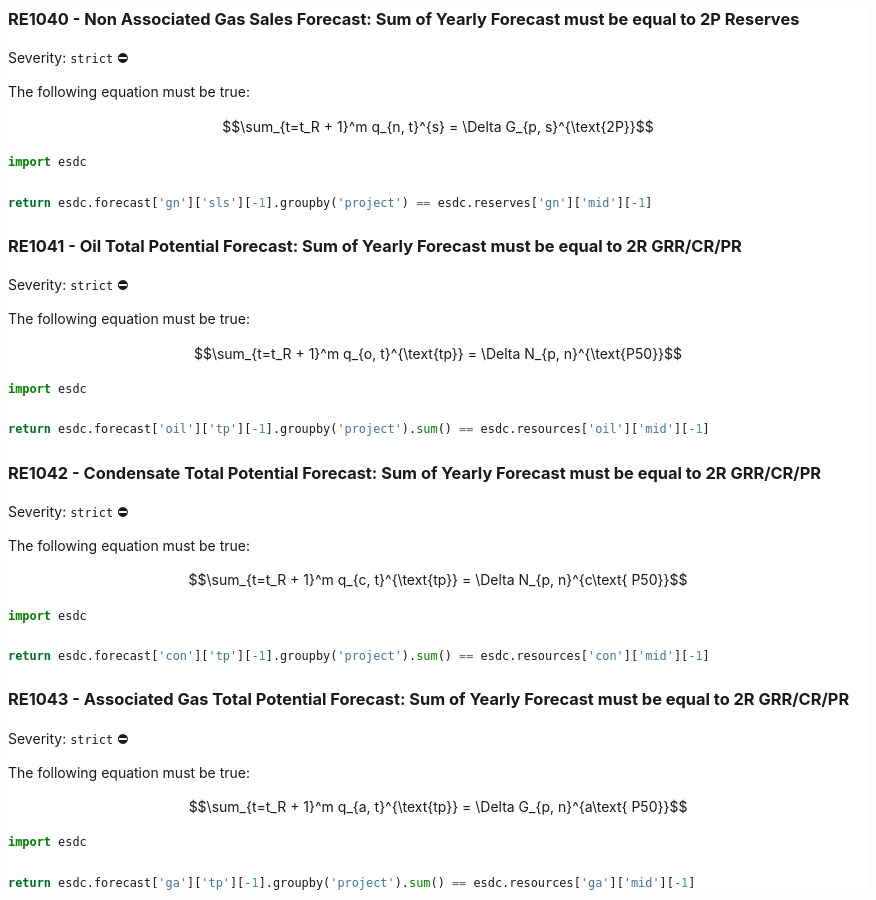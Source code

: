 ### RE1040 - Non Associated Gas Sales Forecast: Sum of Yearly Forecast must be equal to 2P Reserves

Severity: `strict` :no_entry:

The following equation must be true:

$$\sum_{t=t_R + 1}^m q_{n, t}^{s} = \Delta G_{p, s}^{\text{2P}}$$

```python
import esdc

return esdc.forecast['gn']['sls'][-1].groupby('project') == esdc.reserves['gn']['mid'][-1]
```

### RE1041 - Oil Total Potential Forecast: Sum of Yearly Forecast must be equal to 2R GRR/CR/PR

Severity: `strict` :no_entry:

The following equation must be true:

$$\sum_{t=t_R + 1}^m q_{o, t}^{\text{tp}} = \Delta N_{p, n}^{\text{P50}}$$

```python
import esdc

return esdc.forecast['oil']['tp'][-1].groupby('project').sum() == esdc.resources['oil']['mid'][-1]
```

### RE1042 - Condensate Total Potential Forecast: Sum of Yearly Forecast must be equal to 2R GRR/CR/PR

Severity: `strict` :no_entry:

The following equation must be true:

$$\sum_{t=t_R + 1}^m q_{c, t}^{\text{tp}} = \Delta N_{p, n}^{c\text{ P50}}$$

```python
import esdc

return esdc.forecast['con']['tp'][-1].groupby('project').sum() == esdc.resources['con']['mid'][-1]
```

### RE1043 - Associated  Gas Total Potential Forecast: Sum of Yearly Forecast must be equal to 2R GRR/CR/PR

Severity: `strict` :no_entry:

The following equation must be true:

$$\sum_{t=t_R + 1}^m q_{a, t}^{\text{tp}} = \Delta G_{p, n}^{a\text{ P50}}$$

```python
import esdc

return esdc.forecast['ga']['tp'][-1].groupby('project').sum() == esdc.resources['ga']['mid'][-1]
```
